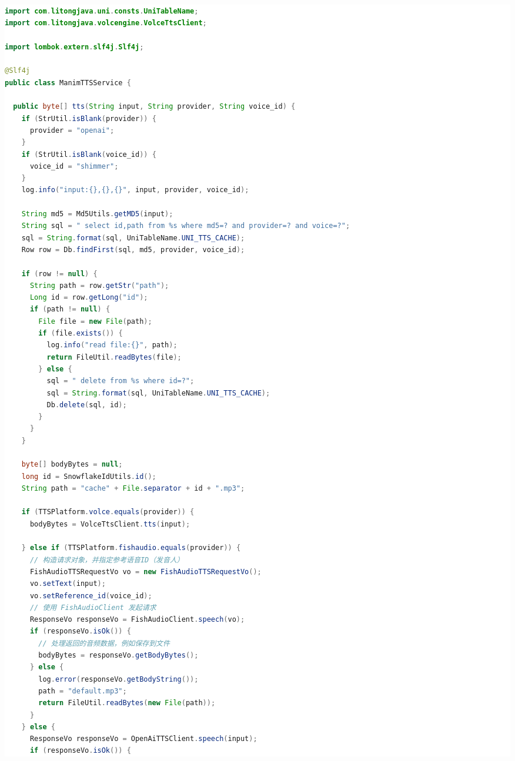 ```java
import com.litongjava.uni.consts.UniTableName;
import com.litongjava.volcengine.VolceTtsClient;

import lombok.extern.slf4j.Slf4j;

@Slf4j
public class ManimTTSService {

  public byte[] tts(String input, String provider, String voice_id) {
    if (StrUtil.isBlank(provider)) {
      provider = "openai";
    }
    if (StrUtil.isBlank(voice_id)) {
      voice_id = "shimmer";
    }
    log.info("input:{},{},{}", input, provider, voice_id);

    String md5 = Md5Utils.getMD5(input);
    String sql = " select id,path from %s where md5=? and provider=? and voice=?";
    sql = String.format(sql, UniTableName.UNI_TTS_CACHE);
    Row row = Db.findFirst(sql, md5, provider, voice_id);

    if (row != null) {
      String path = row.getStr("path");
      Long id = row.getLong("id");
      if (path != null) {
        File file = new File(path);
        if (file.exists()) {
          log.info("read file:{}", path);
          return FileUtil.readBytes(file);
        } else {
          sql = " delete from %s where id=?";
          sql = String.format(sql, UniTableName.UNI_TTS_CACHE);
          Db.delete(sql, id);
        }
      }
    }

    byte[] bodyBytes = null;
    long id = SnowflakeIdUtils.id();
    String path = "cache" + File.separator + id + ".mp3";

    if (TTSPlatform.volce.equals(provider)) {
      bodyBytes = VolceTtsClient.tts(input);

    } else if (TTSPlatform.fishaudio.equals(provider)) {
      // 构造请求对象，并指定参考语音ID（发音人）
      FishAudioTTSRequestVo vo = new FishAudioTTSRequestVo();
      vo.setText(input);
      vo.setReference_id(voice_id);
      // 使用 FishAudioClient 发起请求
      ResponseVo responseVo = FishAudioClient.speech(vo);
      if (responseVo.isOk()) {
        // 处理返回的音频数据，例如保存到文件
        bodyBytes = responseVo.getBodyBytes();
      } else {
        log.error(responseVo.getBodyString());
        path = "default.mp3";
        return FileUtil.readBytes(new File(path));
      }
    } else {
      ResponseVo responseVo = OpenAiTTSClient.speech(input);
      if (responseVo.isOk()) {
```